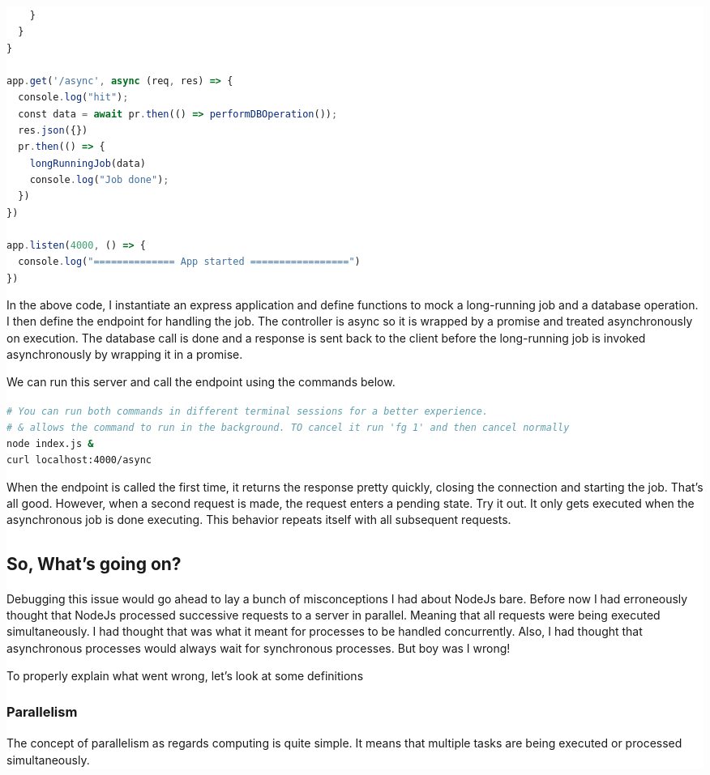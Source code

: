 ```javascript
    }
  }
}

app.get('/async', async (req, res) => {
  console.log("hit");
  const data = await pr.then(() => performDBOperation());
  res.json({})
  pr.then(() => {
    longRunningJob(data)
    console.log("Job done");
  })
})

app.listen(4000, () => {
  console.log("============== App started =================")
})
```

In the above code, I instantiate an express application and define functions to mock a long-running job and a database operation. I then define the endpoint for handling the job. The controller is async so it is wrapped by a promise and treated asynchronously on execution. The database call is done and a response is sent back to the client before the long-running job is invoked asynchronously by wrapping it in a promise.

We can run this server and call the endpoint using the commands below.

```bash
# You can run both commands in different terminal sessions for a better experience.
# & allows the command to run in the background. TO cancel it run 'fg 1' and then cancel normally
node index.js &
curl localhost:4000/async
```

When the endpoint is called the first time, it returns the response pretty quickly, closing the connection and starting the job. That’s all good. However, when a second request is made, the request enters a pending state. Try it out. It only gets executed when the asynchronous job is done executing. This behavior repeats itself with all subsequent requests.

## So, What’s going on?

Debugging this issue would go ahead to lay a bunch of misconceptions I had about NodeJs bare. Before now I had erroneously thought that NodeJs processed successive requests to a server in parallel. Meaning that all requests were being executed simultaneously. I had thought that was what it meant for processes to be handled concurrently. Also, I had thought that asynchronous processes would always wait for synchronous processes. But boy was I wrong!

To properly explain what went wrong, let’s look at some definitions

### Parallelism

The concept of parallelism as regards computing is quite simple. It means that multiple tasks are being executed or processed simultaneously. 
